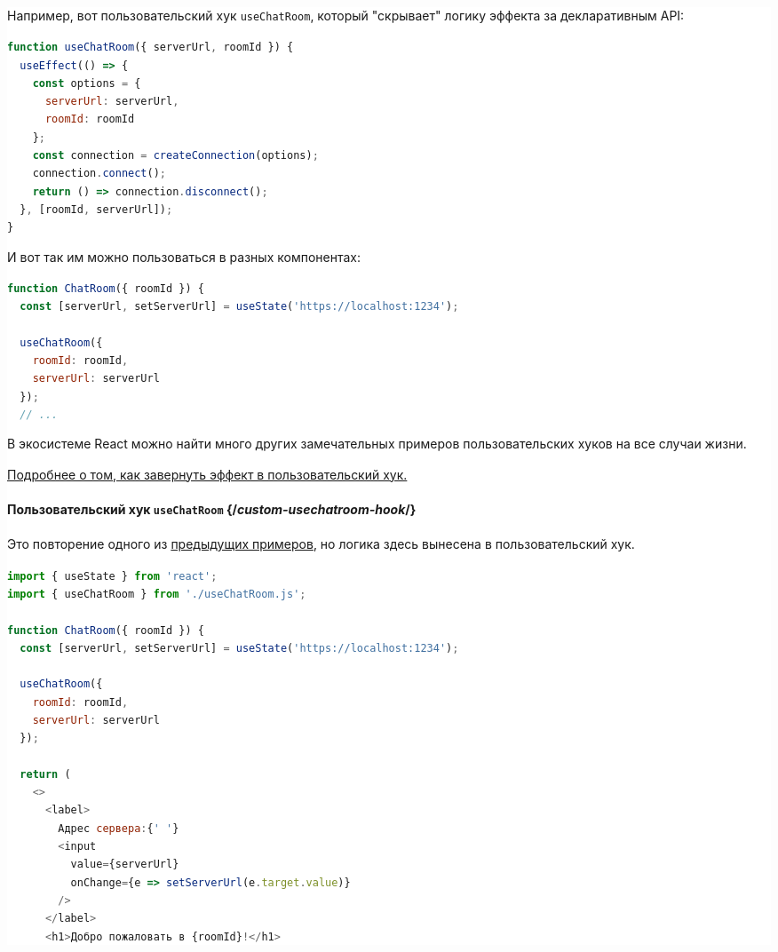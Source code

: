 Например, вот пользовательский хук `useChatRoom`, который "скрывает" логику эффекта за декларативным API:

```js {1,11}
function useChatRoom({ serverUrl, roomId }) {
  useEffect(() => {
    const options = {
      serverUrl: serverUrl,
      roomId: roomId
    };
    const connection = createConnection(options);
    connection.connect();
    return () => connection.disconnect();
  }, [roomId, serverUrl]);
}
```

И вот так им можно пользоваться в разных компонентах:

```js {4-7}
function ChatRoom({ roomId }) {
  const [serverUrl, setServerUrl] = useState('https://localhost:1234');

  useChatRoom({
    roomId: roomId,
    serverUrl: serverUrl
  });
  // ...
```

В экосистеме React можно найти много других замечательных примеров пользовательских хуков на все случаи жизни.

[Подробнее о том, как завернуть эффект в пользовательский хук.](/learn/reusing-logic-with-custom-hooks)

<Recipes titleText="Примеры оборачивания эффекта в пользовательский хук" titleId="examples-custom-hooks">

#### Пользовательский хук `useChatRoom` {/*custom-usechatroom-hook*/}

Это повторение одного из [предыдущих примеров](#examples-connecting), но логика здесь вынесена в пользовательский хук.

<Sandpack>

```js
import { useState } from 'react';
import { useChatRoom } from './useChatRoom.js';

function ChatRoom({ roomId }) {
  const [serverUrl, setServerUrl] = useState('https://localhost:1234');

  useChatRoom({
    roomId: roomId,
    serverUrl: serverUrl
  });

  return (
    <>
      <label>
        Адрес сервера:{' '}
        <input
          value={serverUrl}
          onChange={e => setServerUrl(e.target.value)}
        />
      </label>
      <h1>Добро пожаловать в {roomId}!</h1>
```